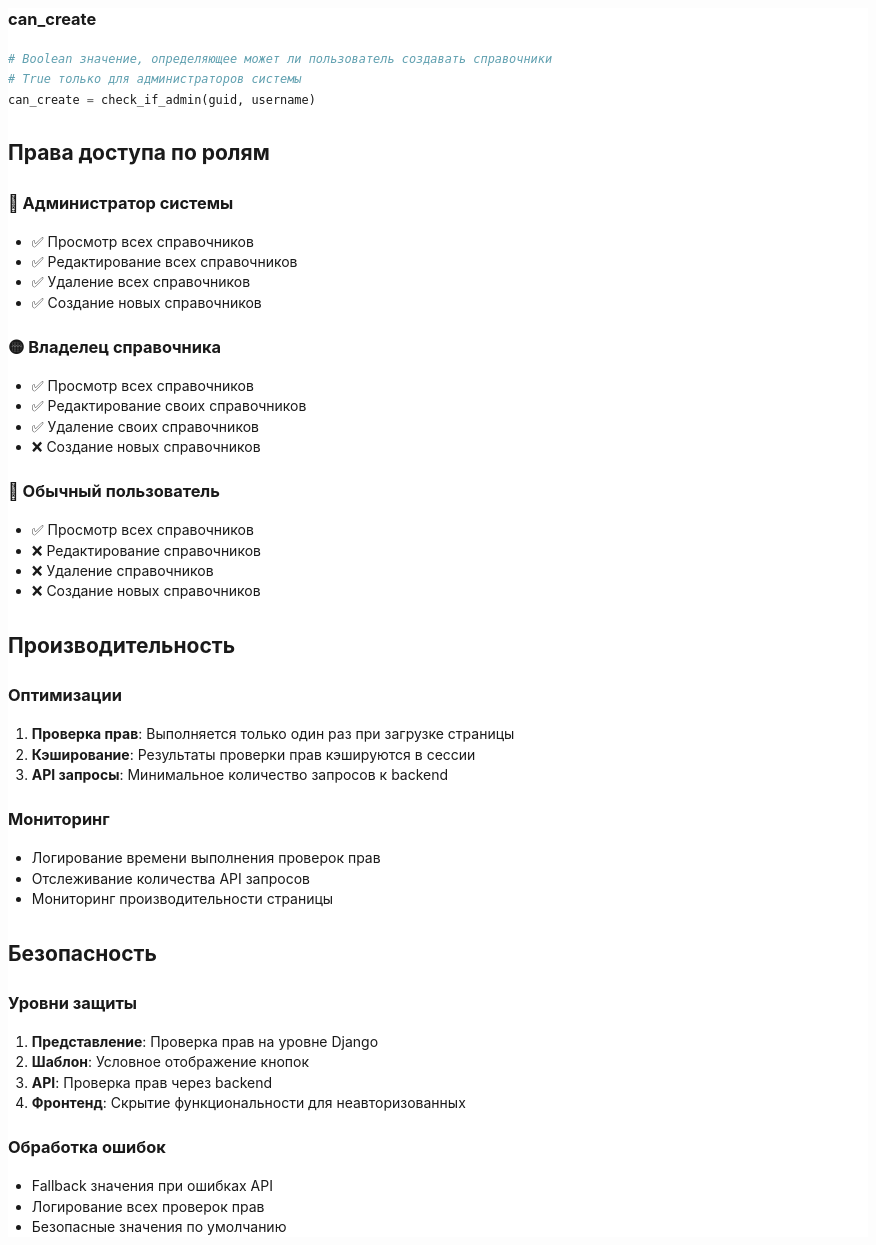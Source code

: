 ### can_create
```python
# Boolean значение, определяющее может ли пользователь создавать справочники
# True только для администраторов системы
can_create = check_if_admin(guid, username)
```

## Права доступа по ролям

### 🔴 Администратор системы
- ✅ Просмотр всех справочников
- ✅ Редактирование всех справочников
- ✅ Удаление всех справочников
- ✅ Создание новых справочников

### 🟡 Владелец справочника
- ✅ Просмотр всех справочников
- ✅ Редактирование своих справочников
- ✅ Удаление своих справочников
- ❌ Создание новых справочников

### 🔵 Обычный пользователь
- ✅ Просмотр всех справочников
- ❌ Редактирование справочников
- ❌ Удаление справочников
- ❌ Создание новых справочников

## Производительность

### Оптимизации
1. **Проверка прав**: Выполняется только один раз при загрузке страницы
2. **Кэширование**: Результаты проверки прав кэшируются в сессии
3. **API запросы**: Минимальное количество запросов к backend

### Мониторинг
- Логирование времени выполнения проверок прав
- Отслеживание количества API запросов
- Мониторинг производительности страницы

## Безопасность

### Уровни защиты
1. **Представление**: Проверка прав на уровне Django
2. **Шаблон**: Условное отображение кнопок
3. **API**: Проверка прав через backend
4. **Фронтенд**: Скрытие функциональности для неавторизованных

### Обработка ошибок
- Fallback значения при ошибках API
- Логирование всех проверок прав
- Безопасные значения по умолчанию
